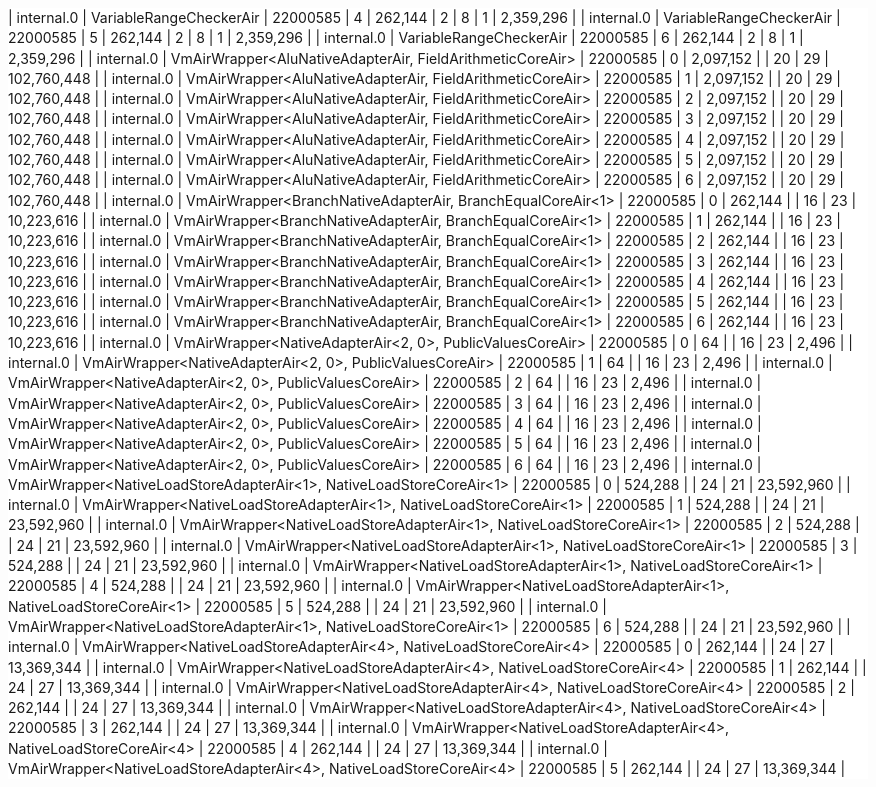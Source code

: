 | internal.0 | VariableRangeCheckerAir | 22000585 | 4 | 262,144 | 2 | 8 | 1 | 2,359,296 | 
| internal.0 | VariableRangeCheckerAir | 22000585 | 5 | 262,144 | 2 | 8 | 1 | 2,359,296 | 
| internal.0 | VariableRangeCheckerAir | 22000585 | 6 | 262,144 | 2 | 8 | 1 | 2,359,296 | 
| internal.0 | VmAirWrapper<AluNativeAdapterAir, FieldArithmeticCoreAir> | 22000585 | 0 | 2,097,152 |  | 20 | 29 | 102,760,448 | 
| internal.0 | VmAirWrapper<AluNativeAdapterAir, FieldArithmeticCoreAir> | 22000585 | 1 | 2,097,152 |  | 20 | 29 | 102,760,448 | 
| internal.0 | VmAirWrapper<AluNativeAdapterAir, FieldArithmeticCoreAir> | 22000585 | 2 | 2,097,152 |  | 20 | 29 | 102,760,448 | 
| internal.0 | VmAirWrapper<AluNativeAdapterAir, FieldArithmeticCoreAir> | 22000585 | 3 | 2,097,152 |  | 20 | 29 | 102,760,448 | 
| internal.0 | VmAirWrapper<AluNativeAdapterAir, FieldArithmeticCoreAir> | 22000585 | 4 | 2,097,152 |  | 20 | 29 | 102,760,448 | 
| internal.0 | VmAirWrapper<AluNativeAdapterAir, FieldArithmeticCoreAir> | 22000585 | 5 | 2,097,152 |  | 20 | 29 | 102,760,448 | 
| internal.0 | VmAirWrapper<AluNativeAdapterAir, FieldArithmeticCoreAir> | 22000585 | 6 | 2,097,152 |  | 20 | 29 | 102,760,448 | 
| internal.0 | VmAirWrapper<BranchNativeAdapterAir, BranchEqualCoreAir<1> | 22000585 | 0 | 262,144 |  | 16 | 23 | 10,223,616 | 
| internal.0 | VmAirWrapper<BranchNativeAdapterAir, BranchEqualCoreAir<1> | 22000585 | 1 | 262,144 |  | 16 | 23 | 10,223,616 | 
| internal.0 | VmAirWrapper<BranchNativeAdapterAir, BranchEqualCoreAir<1> | 22000585 | 2 | 262,144 |  | 16 | 23 | 10,223,616 | 
| internal.0 | VmAirWrapper<BranchNativeAdapterAir, BranchEqualCoreAir<1> | 22000585 | 3 | 262,144 |  | 16 | 23 | 10,223,616 | 
| internal.0 | VmAirWrapper<BranchNativeAdapterAir, BranchEqualCoreAir<1> | 22000585 | 4 | 262,144 |  | 16 | 23 | 10,223,616 | 
| internal.0 | VmAirWrapper<BranchNativeAdapterAir, BranchEqualCoreAir<1> | 22000585 | 5 | 262,144 |  | 16 | 23 | 10,223,616 | 
| internal.0 | VmAirWrapper<BranchNativeAdapterAir, BranchEqualCoreAir<1> | 22000585 | 6 | 262,144 |  | 16 | 23 | 10,223,616 | 
| internal.0 | VmAirWrapper<NativeAdapterAir<2, 0>, PublicValuesCoreAir> | 22000585 | 0 | 64 |  | 16 | 23 | 2,496 | 
| internal.0 | VmAirWrapper<NativeAdapterAir<2, 0>, PublicValuesCoreAir> | 22000585 | 1 | 64 |  | 16 | 23 | 2,496 | 
| internal.0 | VmAirWrapper<NativeAdapterAir<2, 0>, PublicValuesCoreAir> | 22000585 | 2 | 64 |  | 16 | 23 | 2,496 | 
| internal.0 | VmAirWrapper<NativeAdapterAir<2, 0>, PublicValuesCoreAir> | 22000585 | 3 | 64 |  | 16 | 23 | 2,496 | 
| internal.0 | VmAirWrapper<NativeAdapterAir<2, 0>, PublicValuesCoreAir> | 22000585 | 4 | 64 |  | 16 | 23 | 2,496 | 
| internal.0 | VmAirWrapper<NativeAdapterAir<2, 0>, PublicValuesCoreAir> | 22000585 | 5 | 64 |  | 16 | 23 | 2,496 | 
| internal.0 | VmAirWrapper<NativeAdapterAir<2, 0>, PublicValuesCoreAir> | 22000585 | 6 | 64 |  | 16 | 23 | 2,496 | 
| internal.0 | VmAirWrapper<NativeLoadStoreAdapterAir<1>, NativeLoadStoreCoreAir<1> | 22000585 | 0 | 524,288 |  | 24 | 21 | 23,592,960 | 
| internal.0 | VmAirWrapper<NativeLoadStoreAdapterAir<1>, NativeLoadStoreCoreAir<1> | 22000585 | 1 | 524,288 |  | 24 | 21 | 23,592,960 | 
| internal.0 | VmAirWrapper<NativeLoadStoreAdapterAir<1>, NativeLoadStoreCoreAir<1> | 22000585 | 2 | 524,288 |  | 24 | 21 | 23,592,960 | 
| internal.0 | VmAirWrapper<NativeLoadStoreAdapterAir<1>, NativeLoadStoreCoreAir<1> | 22000585 | 3 | 524,288 |  | 24 | 21 | 23,592,960 | 
| internal.0 | VmAirWrapper<NativeLoadStoreAdapterAir<1>, NativeLoadStoreCoreAir<1> | 22000585 | 4 | 524,288 |  | 24 | 21 | 23,592,960 | 
| internal.0 | VmAirWrapper<NativeLoadStoreAdapterAir<1>, NativeLoadStoreCoreAir<1> | 22000585 | 5 | 524,288 |  | 24 | 21 | 23,592,960 | 
| internal.0 | VmAirWrapper<NativeLoadStoreAdapterAir<1>, NativeLoadStoreCoreAir<1> | 22000585 | 6 | 524,288 |  | 24 | 21 | 23,592,960 | 
| internal.0 | VmAirWrapper<NativeLoadStoreAdapterAir<4>, NativeLoadStoreCoreAir<4> | 22000585 | 0 | 262,144 |  | 24 | 27 | 13,369,344 | 
| internal.0 | VmAirWrapper<NativeLoadStoreAdapterAir<4>, NativeLoadStoreCoreAir<4> | 22000585 | 1 | 262,144 |  | 24 | 27 | 13,369,344 | 
| internal.0 | VmAirWrapper<NativeLoadStoreAdapterAir<4>, NativeLoadStoreCoreAir<4> | 22000585 | 2 | 262,144 |  | 24 | 27 | 13,369,344 | 
| internal.0 | VmAirWrapper<NativeLoadStoreAdapterAir<4>, NativeLoadStoreCoreAir<4> | 22000585 | 3 | 262,144 |  | 24 | 27 | 13,369,344 | 
| internal.0 | VmAirWrapper<NativeLoadStoreAdapterAir<4>, NativeLoadStoreCoreAir<4> | 22000585 | 4 | 262,144 |  | 24 | 27 | 13,369,344 | 
| internal.0 | VmAirWrapper<NativeLoadStoreAdapterAir<4>, NativeLoadStoreCoreAir<4> | 22000585 | 5 | 262,144 |  | 24 | 27 | 13,369,344 | 